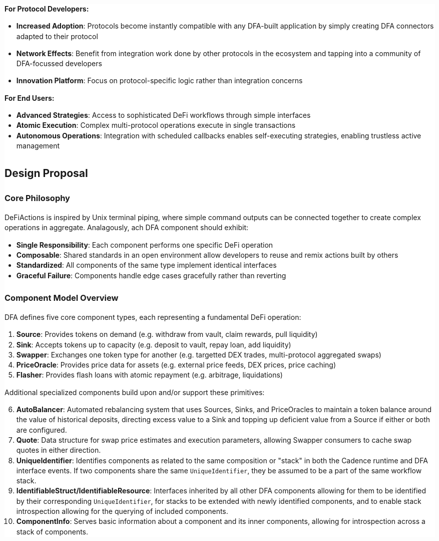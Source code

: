 **For Protocol Developers:**
- **Increased Adoption**: Protocols become instantly compatible with any DFA-built application by simply creating DFA connectors adapted to their protocol
- **Network Effects**: Benefit from integration work done by other protocols in the ecosystem and tapping into a community of DFA-focussed developers

- **Innovation Platform**: Focus on protocol-specific logic rather than integration concerns

**For End Users:**
- **Advanced Strategies**: Access to sophisticated DeFi workflows through simple interfaces
- **Atomic Execution**: Complex multi-protocol operations execute in single transactions
- **Autonomous Operations**: Integration with scheduled callbacks enables self-executing strategies, enabling trustless active management

## Design Proposal

### Core Philosophy

DeFiActions is inspired by Unix terminal piping, where simple command outputs can be connected together to create complex operations in aggregate. Analagously, ach DFA component should exhibit:

- **Single Responsibility**: Each component performs one specific DeFi operation
- **Composable**: Shared standards in an open environment allow developers to reuse and remix actions built by others
- **Standardized**: All components of the same type implement identical interfaces
- **Graceful Failure**: Components handle edge cases gracefully rather than reverting

### Component Model Overview

DFA defines five core component types, each representing a fundamental DeFi operation:

1. **Source**: Provides tokens on demand (e.g. withdraw from vault, claim rewards, pull liquidity)
2. **Sink**: Accepts tokens up to capacity (e.g. deposit to vault, repay loan, add liquidity)
3. **Swapper**: Exchanges one token type for another (e.g. targetted DEX trades, multi-protocol aggregated swaps)
4. **PriceOracle**: Provides price data for assets (e.g. external price feeds, DEX prices, price caching)
5. **Flasher**: Provides flash loans with atomic repayment (e.g. arbitrage, liquidations)

Additional specialized components build upon and/or support these primitives:

6. **AutoBalancer**: Automated rebalancing system that uses Sources, Sinks, and PriceOracles to maintain a token balance around the value of historical deposits, directing excess value to a Sink and topping up deficient value from a Source if either or both are configured.
7. **Quote**: Data structure for swap price estimates and execution parameters, allowing Swapper consumers to cache swap quotes in either direction.
8. **UniqueIdentifier**: Identifies components as related to the same composition or "stack" in both the Cadence runtime and DFA interface events. If two components share the same `UniqueIdentifier`, they be assumed to be a part of the same workflow stack.
9. **IdentifiableStruct/IdentifiableResource**: Interfaces inherited by all other DFA components allowing for them to be identified by their corresponding `UniqueIdentifier`, for stacks to be extended with newly identified components, and to enable stack introspection allowing for the querying of included components.
10. **ComponentInfo**: Serves basic information about a component and its inner components, allowing for introspection across a stack of components.
